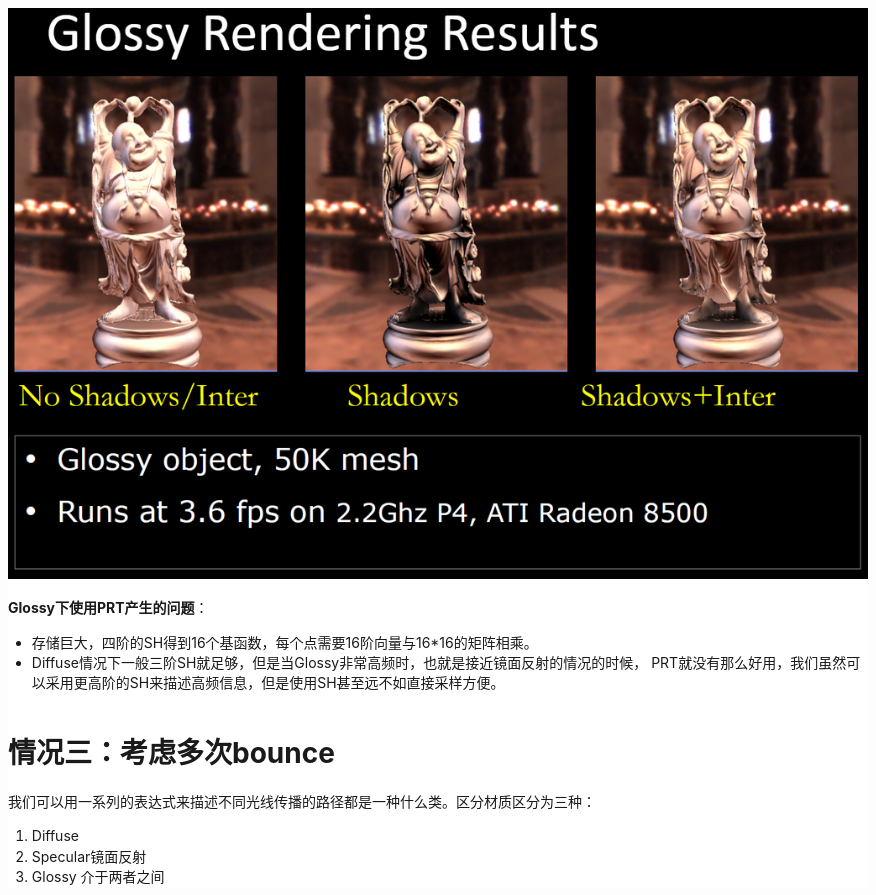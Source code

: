 ![Untitled](Games202实时环境映射/Untitled%2025.png)

**Glossy下使用PRT产生的问题**：

- 存储巨大，四阶的SH得到16个基函数，每个点需要16阶向量与16*16的矩阵相乘。
- Diffuse情况下一般三阶SH就足够，但是当Glossy非常高频时，也就是接近镜面反射的情况的时候， PRT就没有那么好用，我们虽然可以采用更高阶的SH来描述高频信息，但是使用SH甚至远不如直接采样方便。

# 情况三：考虑多次bounce

我们可以用一系列的表达式来描述不同光线传播的路径都是一种什么类。区分材质区分为三种：

1. Diffuse
2. Specular镜面反射
3. Glossy 介于两者之间
